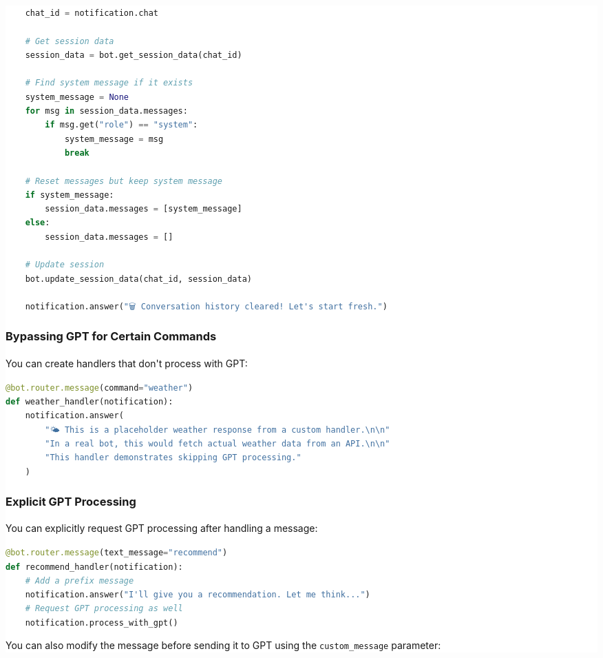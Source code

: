 ```python
    chat_id = notification.chat

    # Get session data
    session_data = bot.get_session_data(chat_id)

    # Find system message if it exists
    system_message = None
    for msg in session_data.messages:
        if msg.get("role") == "system":
            system_message = msg
            break

    # Reset messages but keep system message
    if system_message:
        session_data.messages = [system_message]
    else:
        session_data.messages = []

    # Update session
    bot.update_session_data(chat_id, session_data)

    notification.answer("🗑️ Conversation history cleared! Let's start fresh.")
```

### Bypassing GPT for Certain Commands

You can create handlers that don't process with GPT:

```python
@bot.router.message(command="weather")
def weather_handler(notification):
    notification.answer(
        "🌤️ This is a placeholder weather response from a custom handler.\n\n"
        "In a real bot, this would fetch actual weather data from an API.\n\n"
        "This handler demonstrates skipping GPT processing."
    )
```

### Explicit GPT Processing

You can explicitly request GPT processing after handling a message:

```python
@bot.router.message(text_message="recommend")
def recommend_handler(notification):
    # Add a prefix message
    notification.answer("I'll give you a recommendation. Let me think...")
    # Request GPT processing as well
    notification.process_with_gpt()
```

You can also modify the message before sending it to GPT using the `custom_message` parameter:
